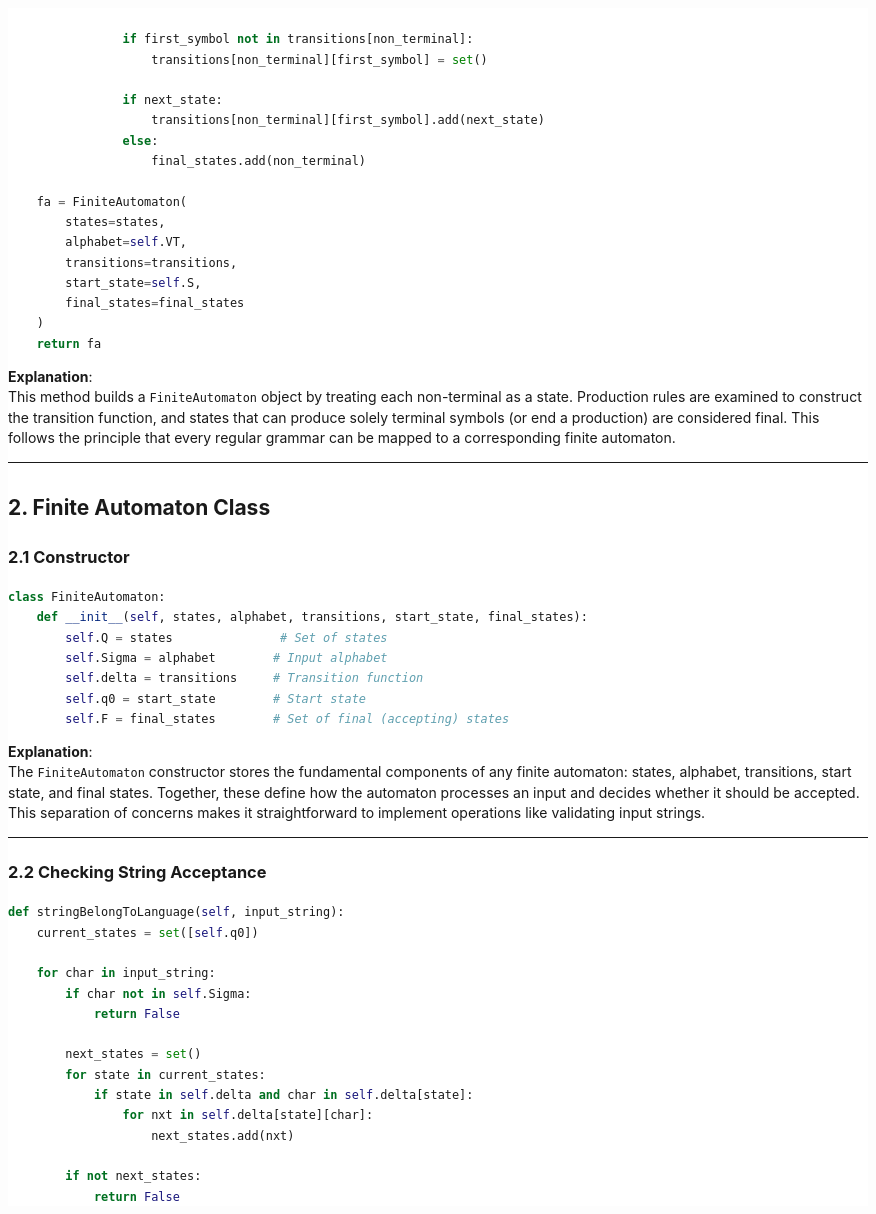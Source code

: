 ```python

                if first_symbol not in transitions[non_terminal]:
                    transitions[non_terminal][first_symbol] = set()

                if next_state:
                    transitions[non_terminal][first_symbol].add(next_state)
                else:
                    final_states.add(non_terminal)

    fa = FiniteAutomaton(
        states=states,
        alphabet=self.VT,
        transitions=transitions,
        start_state=self.S,
        final_states=final_states
    )
    return fa
```
**Explanation**:  
This method builds a `FiniteAutomaton` object by treating each non-terminal as a state. Production rules are examined to construct the transition function, and states that can produce solely terminal symbols (or end a production) are considered final. This follows the principle that every regular grammar can be mapped to a corresponding finite automaton.

---

## **2. Finite Automaton Class**

### **2.1 Constructor**
```python
class FiniteAutomaton:
    def __init__(self, states, alphabet, transitions, start_state, final_states):
        self.Q = states               # Set of states
        self.Sigma = alphabet        # Input alphabet
        self.delta = transitions     # Transition function
        self.q0 = start_state        # Start state
        self.F = final_states        # Set of final (accepting) states
```
**Explanation**:  
The `FiniteAutomaton` constructor stores the fundamental components of any finite automaton: states, alphabet, transitions, start state, and final states. Together, these define how the automaton processes an input and decides whether it should be accepted. This separation of concerns makes it straightforward to implement operations like validating input strings.

---

### **2.2 Checking String Acceptance**
```python
def stringBelongToLanguage(self, input_string):
    current_states = set([self.q0])

    for char in input_string:
        if char not in self.Sigma:
            return False

        next_states = set()
        for state in current_states:
            if state in self.delta and char in self.delta[state]:
                for nxt in self.delta[state][char]:
                    next_states.add(nxt)

        if not next_states:
            return False
```
